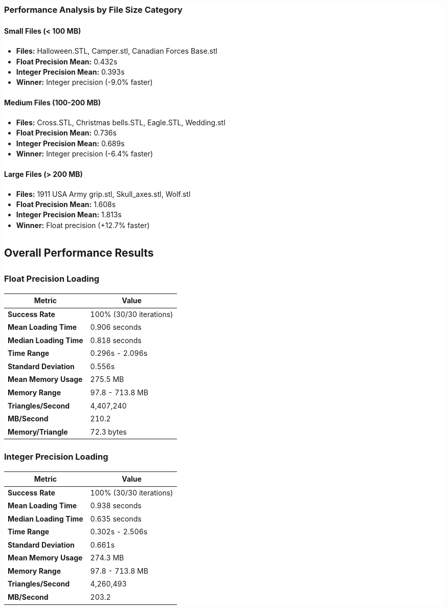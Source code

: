 ### Performance Analysis by File Size Category

#### Small Files (< 100 MB)
- **Files:** Halloween.STL, Camper.stl, Canadian Forces Base.stl
- **Float Precision Mean:** 0.432s
- **Integer Precision Mean:** 0.393s
- **Winner:** Integer precision (-9.0% faster)

#### Medium Files (100-200 MB)
- **Files:** Cross.STL, Christmas bells.STL, Eagle.STL, Wedding.stl
- **Float Precision Mean:** 0.736s
- **Integer Precision Mean:** 0.689s
- **Winner:** Integer precision (-6.4% faster)

#### Large Files (> 200 MB)
- **Files:** 1911 USA Army grip.stl, Skull_axes.stl, Wolf.stl
- **Float Precision Mean:** 1.608s
- **Integer Precision Mean:** 1.813s
- **Winner:** Float precision (+12.7% faster)

## Overall Performance Results

### Float Precision Loading

| Metric | Value |
|--------|-------|
| **Success Rate** | 100% (30/30 iterations) |
| **Mean Loading Time** | 0.906 seconds |
| **Median Loading Time** | 0.818 seconds |
| **Time Range** | 0.296s - 2.096s |
| **Standard Deviation** | 0.556s |
| **Mean Memory Usage** | 275.5 MB |
| **Memory Range** | 97.8 - 713.8 MB |
| **Triangles/Second** | 4,407,240 |
| **MB/Second** | 210.2 |
| **Memory/Triangle** | 72.3 bytes |

### Integer Precision Loading

| Metric | Value |
|--------|-------|
| **Success Rate** | 100% (30/30 iterations) |
| **Mean Loading Time** | 0.938 seconds |
| **Median Loading Time** | 0.635 seconds |
| **Time Range** | 0.302s - 2.506s |
| **Standard Deviation** | 0.661s |
| **Mean Memory Usage** | 274.3 MB |
| **Memory Range** | 97.8 - 713.8 MB |
| **Triangles/Second** | 4,260,493 |
| **MB/Second** | 203.2 |